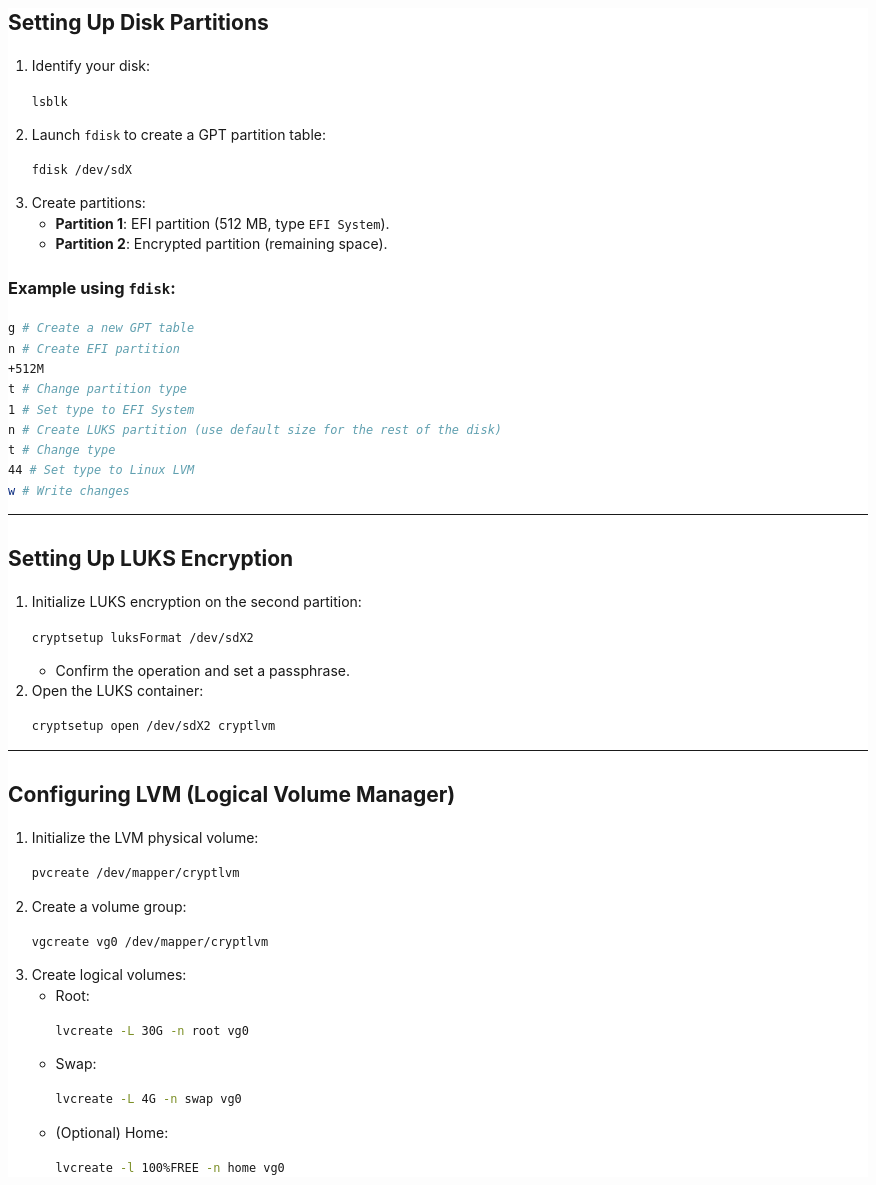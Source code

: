 
## Setting Up Disk Partitions

1. Identify your disk:
   ```bash
   lsblk
   ```
2. Launch `fdisk` to create a GPT partition table:
   ```bash
   fdisk /dev/sdX
   ```
3. Create partitions:
   - **Partition 1**: EFI partition (512 MB, type `EFI System`).
   - **Partition 2**: Encrypted partition (remaining space).

### Example using `fdisk`:
```bash
g # Create a new GPT table
n # Create EFI partition
+512M
t # Change partition type
1 # Set type to EFI System
n # Create LUKS partition (use default size for the rest of the disk)
t # Change type
44 # Set type to Linux LVM
w # Write changes
```

---

## Setting Up LUKS Encryption

1. Initialize LUKS encryption on the second partition:
   ```bash
   cryptsetup luksFormat /dev/sdX2
   ```
   - Confirm the operation and set a passphrase.
2. Open the LUKS container:
   ```bash
   cryptsetup open /dev/sdX2 cryptlvm
   ```

---

## Configuring LVM (Logical Volume Manager)

1. Initialize the LVM physical volume:
   ```bash
   pvcreate /dev/mapper/cryptlvm
   ```
2. Create a volume group:
   ```bash
   vgcreate vg0 /dev/mapper/cryptlvm
   ```
3. Create logical volumes:
   - Root:
     ```bash
     lvcreate -L 30G -n root vg0
     ```
   - Swap:
     ```bash
     lvcreate -L 4G -n swap vg0
     ```
   - (Optional) Home:
     ```bash
     lvcreate -l 100%FREE -n home vg0